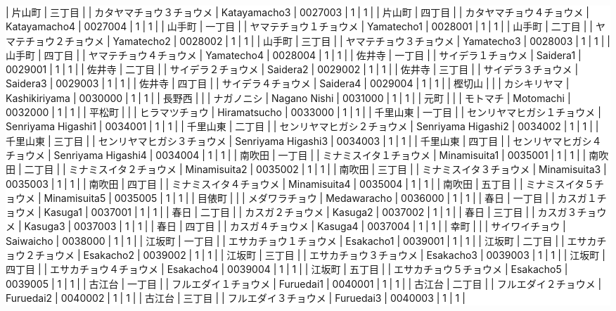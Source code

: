 | 片山町 | 三丁目 |  | カタヤマチョウ３チョウメ | Katayamacho3 | 0027003 | 1 | 1 |
| 片山町 | 四丁目 |  | カタヤマチョウ４チョウメ | Katayamacho4 | 0027004 | 1 | 1 |
| 山手町 | 一丁目 |  | ヤマテチョウ１チョウメ | Yamatecho1 | 0028001 | 1 | 1 |
| 山手町 | 二丁目 |  | ヤマテチョウ２チョウメ | Yamatecho2 | 0028002 | 1 | 1 |
| 山手町 | 三丁目 |  | ヤマテチョウ３チョウメ | Yamatecho3 | 0028003 | 1 | 1 |
| 山手町 | 四丁目 |  | ヤマテチョウ４チョウメ | Yamatecho4 | 0028004 | 1 | 1 |
| 佐井寺 | 一丁目 |  | サイデラ１チョウメ | Saidera1 | 0029001 | 1 | 1 |
| 佐井寺 | 二丁目 |  | サイデラ２チョウメ | Saidera2 | 0029002 | 1 | 1 |
| 佐井寺 | 三丁目 |  | サイデラ３チョウメ | Saidera3 | 0029003 | 1 | 1 |
| 佐井寺 | 四丁目 |  | サイデラ４チョウメ | Saidera4 | 0029004 | 1 | 1 |
| 樫切山 |  |  | カシキリヤマ | Kashikiriyama | 0030000 | 1 | 1 |
| 長野西 |  |  | ナガノニシ | Nagano Nishi | 0031000 | 1 | 1 |
| 元町 |  |  | モトマチ | Motomachi | 0032000 | 1 | 1 |
| 平松町 |  |  | ヒラマツチョウ | Hiramatsucho | 0033000 | 1 | 1 |
| 千里山東 | 一丁目 |  | センリヤマヒガシ１チョウメ | Senriyama Higashi1 | 0034001 | 1 | 1 |
| 千里山東 | 二丁目 |  | センリヤマヒガシ２チョウメ | Senriyama Higashi2 | 0034002 | 1 | 1 |
| 千里山東 | 三丁目 |  | センリヤマヒガシ３チョウメ | Senriyama Higashi3 | 0034003 | 1 | 1 |
| 千里山東 | 四丁目 |  | センリヤマヒガシ４チョウメ | Senriyama Higashi4 | 0034004 | 1 | 1 |
| 南吹田 | 一丁目 |  | ミナミスイタ１チョウメ | Minamisuita1 | 0035001 | 1 | 1 |
| 南吹田 | 二丁目 |  | ミナミスイタ２チョウメ | Minamisuita2 | 0035002 | 1 | 1 |
| 南吹田 | 三丁目 |  | ミナミスイタ３チョウメ | Minamisuita3 | 0035003 | 1 | 1 |
| 南吹田 | 四丁目 |  | ミナミスイタ４チョウメ | Minamisuita4 | 0035004 | 1 | 1 |
| 南吹田 | 五丁目 |  | ミナミスイタ５チョウメ | Minamisuita5 | 0035005 | 1 | 1 |
| 目俵町 |  |  | メダワラチョウ | Medawaracho | 0036000 | 1 | 1 |
| 春日 | 一丁目 |  | カスガ１チョウメ | Kasuga1 | 0037001 | 1 | 1 |
| 春日 | 二丁目 |  | カスガ２チョウメ | Kasuga2 | 0037002 | 1 | 1 |
| 春日 | 三丁目 |  | カスガ３チョウメ | Kasuga3 | 0037003 | 1 | 1 |
| 春日 | 四丁目 |  | カスガ４チョウメ | Kasuga4 | 0037004 | 1 | 1 |
| 幸町 |  |  | サイワイチョウ | Saiwaicho | 0038000 | 1 | 1 |
| 江坂町 | 一丁目 |  | エサカチョウ１チョウメ | Esakacho1 | 0039001 | 1 | 1 |
| 江坂町 | 二丁目 |  | エサカチョウ２チョウメ | Esakacho2 | 0039002 | 1 | 1 |
| 江坂町 | 三丁目 |  | エサカチョウ３チョウメ | Esakacho3 | 0039003 | 1 | 1 |
| 江坂町 | 四丁目 |  | エサカチョウ４チョウメ | Esakacho4 | 0039004 | 1 | 1 |
| 江坂町 | 五丁目 |  | エサカチョウ５チョウメ | Esakacho5 | 0039005 | 1 | 1 |
| 古江台 | 一丁目 |  | フルエダイ１チョウメ | Furuedai1 | 0040001 | 1 | 1 |
| 古江台 | 二丁目 |  | フルエダイ２チョウメ | Furuedai2 | 0040002 | 1 | 1 |
| 古江台 | 三丁目 |  | フルエダイ３チョウメ | Furuedai3 | 0040003 | 1 | 1 |